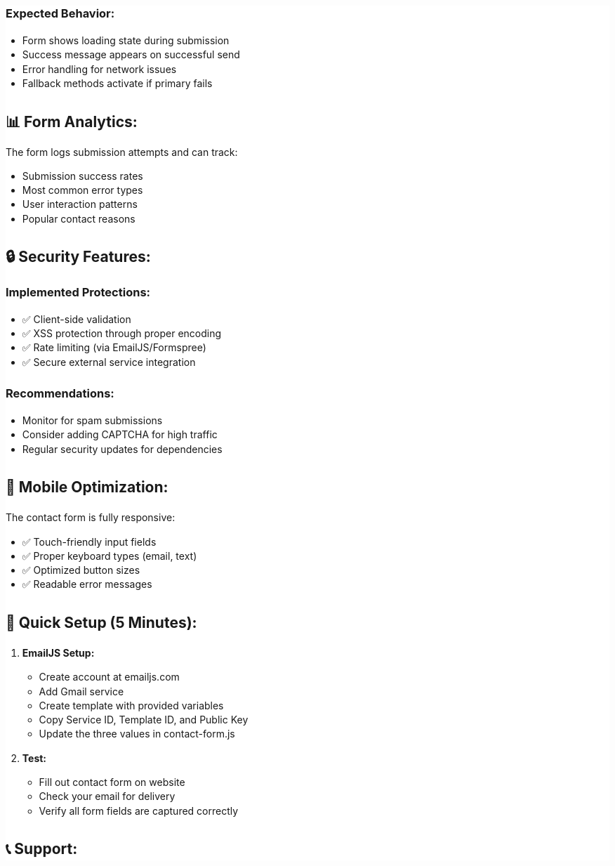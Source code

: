 ### **Expected Behavior:**
- Form shows loading state during submission
- Success message appears on successful send
- Error handling for network issues
- Fallback methods activate if primary fails

## 📊 **Form Analytics:**

The form logs submission attempts and can track:
- Submission success rates
- Most common error types
- User interaction patterns
- Popular contact reasons

## 🔒 **Security Features:**

### **Implemented Protections:**
- ✅ Client-side validation
- ✅ XSS protection through proper encoding
- ✅ Rate limiting (via EmailJS/Formspree)
- ✅ Secure external service integration

### **Recommendations:**
- Monitor for spam submissions
- Consider adding CAPTCHA for high traffic
- Regular security updates for dependencies

## 📱 **Mobile Optimization:**

The contact form is fully responsive:
- ✅ Touch-friendly input fields
- ✅ Proper keyboard types (email, text)
- ✅ Optimized button sizes
- ✅ Readable error messages

## 🚀 **Quick Setup (5 Minutes):**

1. **EmailJS Setup:**
   - Create account at emailjs.com
   - Add Gmail service
   - Create template with provided variables
   - Copy Service ID, Template ID, and Public Key
   - Update the three values in contact-form.js

2. **Test:**
   - Fill out contact form on website
   - Check your email for delivery
   - Verify all form fields are captured correctly

## 📞 **Support:**
